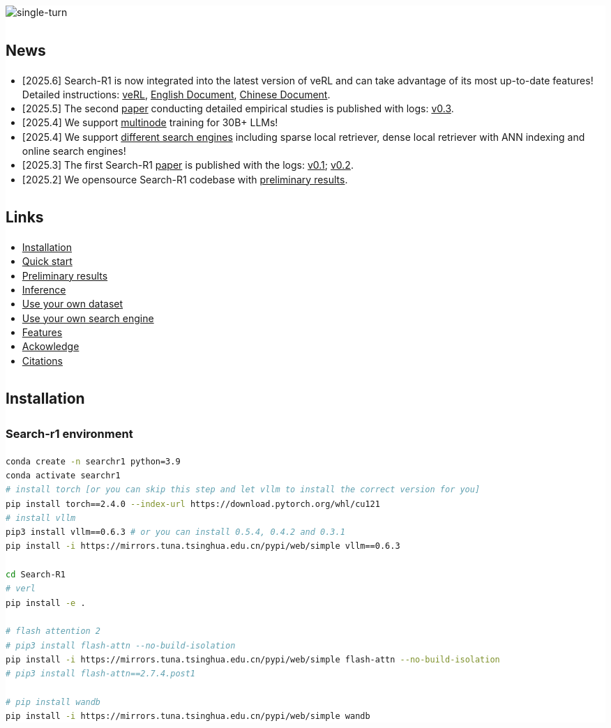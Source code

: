 
![single-turn](public/main.png)

## News

- [2025.6] Search-R1 is now integrated into the latest version of veRL and can take advantage of its most up-to-date features! Detailed instructions: [veRL](https://verl.readthedocs.io/en/latest/sglang_multiturn/search_tool_example.html), [English Document](https://github.com/zhaochenyang20/Awesome-ML-SYS-Tutorial/blob/main/rlhf/verl/multi-turn/tool_examples/verl-multiturn-searchR1-like.md), [Chinese Document](https://github.com/zhaochenyang20/Awesome-ML-SYS-Tutorial/blob/main/rlhf/verl/multi-turn/tool_examples/verl-multiturn-searchR1-like_ZH.md).
- [2025.5] The second [paper](https://arxiv.org/abs/2505.15117) conducting detailed empirical studies is published with logs: [v0.3](https://wandb.ai/peterjin/Search-R1-v0.3). 
- [2025.4] We support [multinode](https://github.com/PeterGriffinJin/Search-R1/blob/main/docs/multinode.md) training for 30B+ LLMs!
- [2025.4] We support [different search engines](https://github.com/PeterGriffinJin/Search-R1/blob/main/docs/retriever.md) including sparse local retriever, dense local retriever with ANN indexing and online search engines!
- [2025.3] The first Search-R1 [paper](https://arxiv.org/pdf/2503.09516) is published with the logs: [v0.1](https://wandb.ai/peterjin/Search-R1-nq_hotpotqa_train); [v0.2](https://wandb.ai/peterjin/Search-R1-v0.2).
- [2025.2] We opensource Search-R1 codebase with [preliminary results](https://wandb.ai/peterjin/Search-R1-open).

## Links

- [Installation](#installation)
- [Quick start](#quick-start)
- [Preliminary results](#preliminary-results)
- [Inference](#inference)
- [Use your own dataset](#use-your-own-dataset)
- [Use your own search engine](#use-your-own-search-engine)
- [Features](#features)
- [Ackowledge](#acknowledge)
- [Citations](#citations)

## Installation

### Search-r1 environment
```bash
conda create -n searchr1 python=3.9
conda activate searchr1
# install torch [or you can skip this step and let vllm to install the correct version for you]
pip install torch==2.4.0 --index-url https://download.pytorch.org/whl/cu121
# install vllm
pip3 install vllm==0.6.3 # or you can install 0.5.4, 0.4.2 and 0.3.1
pip install -i https://mirrors.tuna.tsinghua.edu.cn/pypi/web/simple vllm==0.6.3

cd Search-R1
# verl
pip install -e .

# flash attention 2
# pip3 install flash-attn --no-build-isolation
pip install -i https://mirrors.tuna.tsinghua.edu.cn/pypi/web/simple flash-attn --no-build-isolation
# pip3 install flash-attn==2.7.4.post1

# pip install wandb
pip install -i https://mirrors.tuna.tsinghua.edu.cn/pypi/web/simple wandb

```
